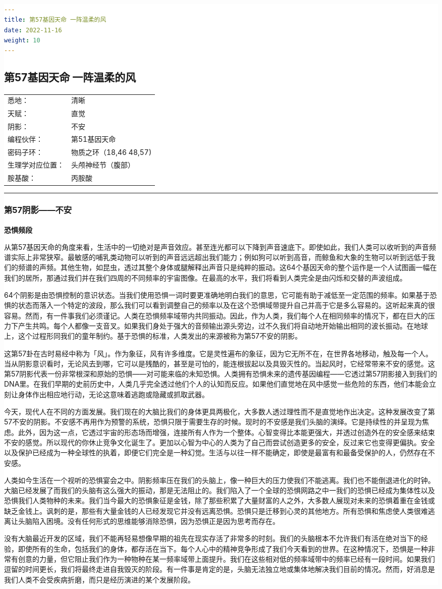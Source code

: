 ```yaml
---
title: 第57基因天命 一阵温柔的风
date: 2022-11-16
weight: 10
---
```


## 第57基因天命 一阵温柔的风

|    |    |
| -- | -- |
| 悉地：         | 清晰 |
| 天赋：         | 直觉 |
| 阴影：         | 不安 |
| 编程伙伴：      | 第51基因天命 |
| 密码子环：      | 物质之环（18,46 48,57) |
| 生理学对应位置： | 头颅神经节（腹部） |
| 胺基酸：        | 丙胺酸 |

<hr />

### 第57阴影——不安

**恐惧频段**

从第57基因天命的角度来看，生活中的一切绝对是声音效应。甚至连光都可以下降到声音速底下。即使如此，我们人类可以收听到的声音频谱实际上非常狭窄。最敏感的哺乳类动物可以听到的声音远远超出我们能力；例如狗可以听到高音，而鲸鱼和大象的生物可以听到远低于我们的频谱的声频。其他生物，如昆虫，透过其整个身体或腿解释出声音只是纯粹的振动。这64个基因天命的整个运作是一个人试图画一幅在我们的居所，那通过我们并在我们四周的不同频率的宇宙图像。在最高的水平，我们将看到人类完全是由闪烁和交替的声波组成。

64个阴影是由恐惧控制的意识状态。当我们使用恐惧一词时要更准确地明白我们的意思，它可能有助于减低至一定范围的频率。如果基于恐惧的状态而落入一个特定的波段，那么我们可以看到调整自己的频率以及在这个恐惧域带提升自己并高于它是多么容易的。这听起来真的很容易。然而，有一件事我们必须谨记。人类在恐惧频率域带内共同振动。因此，作为人类，我们每个人在相同频率的情况下，都在巨大的压力下产生共鸣。每个人都像一支音叉。如果我们身处于强大的音频输出源头旁边，过不久我们将自动地开始输出相同的波长振动。在地球上，这个过程形同我们的童年制约。基于恐惧的标准，人类发出的来源被称为第57不安的阴影。

这第57卦在古时易经中称为「风」。作为象征，风有许多维度。它是灵性遍布的象征，因为它无所不在，在世界各地移动，触及每一个人。当从阴影意识看时，无论风去到哪，它可以是残酷的，甚至是可怕的，能连根拔起以及具毁灭性的。当起风时，它经常带来不安的感觉。这第57阴影代表一份非常根深和原始的恐惧——对可能来临的未知恐惧。人类拥有恐惧未来的遗传基因编程——它透过第57阴影接入到我们的DNA里。在我们早期的史前历史中，人类几乎完全透过他们个人的认知而反应。如果他们直觉地在风中感觉一些危险的东西，他们本能会立刻让身体作出相应地行动，无论这意味着逃跑或隐藏或抓取武器。

今天，现代人在不同的方面发展。我们现在的大脑比我们的身体更具两极化，大多数人透过理性而不是直觉地作出决定。这种发展改变了第57不安的阴影。不安感不再用作为预警的系统，恐惧只限于需要生存的时候。现时的不安感是我们头脑的演绎。它是持续性的并呈现为焦虑。此外，因为这一点，它透过宇宙的形态场而增强，连接所有人作为一个整体。心智变得比本能更强大，并透过创造外在的安全感来结束不安的感觉。所以现代的你休止竞争文化诞生了。更加以心智为中心的人类为了自己而尝试创造更多的安全，反过来它也变得更偏执。安全以及保护已经成为一种全球性的执着，即便它们完全是一种幻觉。生活与以往一样不能确定，即使是最富有和最备受保护的人，仍然存在不安感。

人类如今生活在一个视听的恐惧宴会之中。阴影频率压在我们的头脑上，像一种巨大的压力使我们不能逃离。我们也不能倒退进化的时钟。大脑已经发展了而我们的头脑有这么强大的振动，那是无法阻止的。我们陷入了一个全球的恐惧网路之中一我们的恐惧已经成为集体性以及恐惧我们人类物种的未来。我们当今最大的恐惧象征是金钱，除了那些积累了大量财富的人之外，大多数人展现对未来的恐惧着重在金钱或缺乏金钱上。讽刺的是，那些有大量金钱的人已经发现它并没有远离恐惧。恐惧只是迁移到心灵的其他地方。所有恐惧和焦虑使人类很难逃离让头脑陷入困境。没有任何形式的思维能够消除恐惧，因为恐惧正是因为思考而存在。

没有大脑最近开发的区域，我们不能再轻易想像早期的祖先在现实存活了非常多的时刻。我们的头脑根本不允许我们有活在绝对当下的经验，即使所有的生命，包括我们的身体，都存活在当下。每个人心中的精神竞争形成了我们今天看到的世界。在这种情况下，恐惧是一种非常有创意的力量，但它阻止我们作为一种物种在某一频率域带上面提升。我们在这些相对低的频率域带中的频率已经有一段时间。如果我们逗留的时间更长，我们将最终走进自我毁灭的阶段。有一件事是肯定的是，头脑无法独立地或集体地解决我们目前的情况。然而，好消息是我们人类不会受疾病折磨，而只是经历演进的某个发展阶段。
